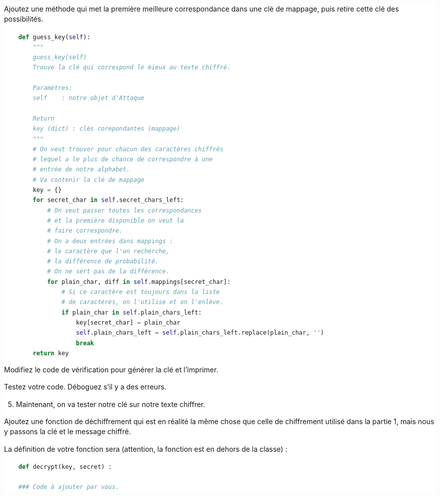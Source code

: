 Ajoutez une méthode qui met la première meilleure correspondance dans une clé de mappage, puis retire cette clé des possibilités.  

```python
    def guess_key(self):
        """
        guess_key(self)
        Trouve la clé qui correspond le mieux au texte chiffré.
        
        Paramètres:
        self    : notre objet d'Attaque
        
        Return
        key (dict) : clés corepondantes (mappage)
        """
        # On veut trouver pour chacun des caractères chiffrés
        # lequel a le plus de chance de correspondre à une
        # entrée de notre alphabet.
        # Va contenir la clé de mappage
        key = {}
        for secret_char in self.secret_chars_left:
            # On veut passer toutes les correspondances
            # et la première disponible on veut la 
            # faire correspondre.
            # On a deux entrées dans mappings :
            # le caractère que l'on recherche,
            # la différence de probabilité.
            # On ne sert pas de la différence.
            for plain_char, diff in self.mappings[secret_char]:
                # Si ce caractère est toujours dans la liste
                # de caractères, on l'utilise et on l'enlève.
                if plain_char in self.plain_chars_left:
                    key[secret_char] = plain_char
                    self.plain_chars_left = self.plain_chars_left.replace(plain_char, '')
                    break
        return key

```  

Modifiez le code de vérification pour générer la clé et l’imprimer.

Testez votre code. Déboguez s’il y a des erreurs.

5. Maintenant, on va tester notre clé sur notre texte chiffrer.

Ajoutez une fonction de déchiffrement qui est en réalité la même chose que celle de chiffrement utilisé dans la partie 1, mais nous y passons la clé et le message chiffré.

La définition de votre fonction sera (attention, la fonction est en dehors de la classe) :

```python
	def decrypt(key, secret) :
	
	### Code à ajouter par vous.
```  
